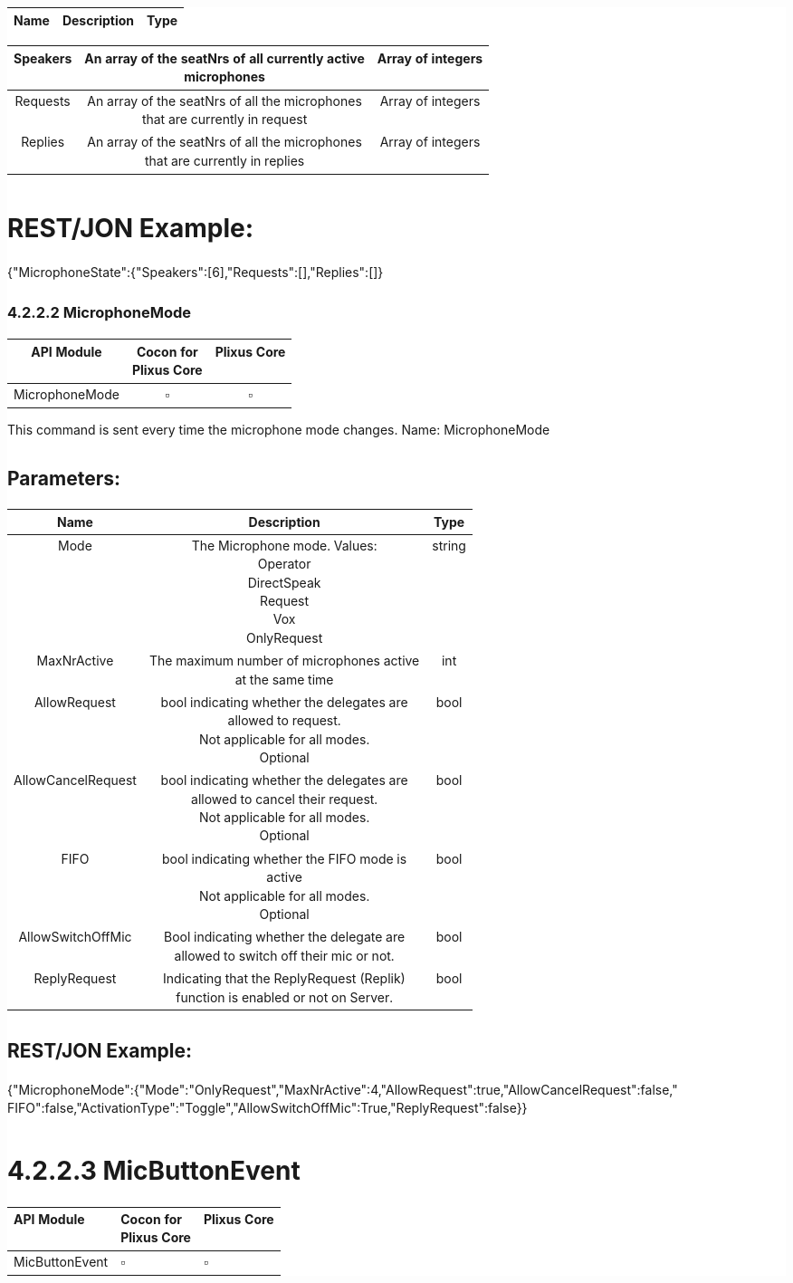 | Name | Description | Type |
| :--: | :--: | :--: |

| Speakers | An array of the seatNrs of all currently active <br> microphones | Array of integers |
| :--: | :--: | :--: |
| Requests | An array of the seatNrs of all the microphones <br> that are currently in request | Array of integers |
| Replies | An array of the seatNrs of all the microphones <br> that are currently in replies | Array of integers |

# REST/JON Example: 

\{"MicrophoneState":\{"Speakers":[6],"Requests":[],"Replies":[]\}

### 4.2.2.2 MicrophoneMode

| API Module | Cocon for <br> Plixus Core | Plixus Core |
| :--: | :--: | :--: |
| MicrophoneMode | $\square$ | $\square$ |

This command is sent every time the microphone mode changes.
Name: MicrophoneMode

## Parameters:

| Name | Description | Type |
| :--: | :--: | :--: |
| Mode | The Microphone mode. Values: <br> Operator <br> DirectSpeak <br> Request <br> Vox <br> OnlyRequest | string |
| MaxNrActive | The maximum number of microphones active <br> at the same time | int |
| AllowRequest | bool indicating whether the delegates are <br> allowed to request. <br> Not applicable for all modes. <br> Optional | bool |
| AllowCancelRequest | bool indicating whether the delegates are <br> allowed to cancel their request. <br> Not applicable for all modes. <br> Optional | bool |
| FIFO | bool indicating whether the FIFO mode is <br> active <br> Not applicable for all modes. <br> Optional | bool |
| AllowSwitchOffMic | Bool indicating whether the delegate are <br> allowed to switch off their mic or not. | bool |
| ReplyRequest | Indicating that the ReplyRequest (Replik) <br> function is enabled or not on Server. | bool |

## REST/JON Example:

\{"MicrophoneMode":\{"Mode":"OnlyRequest","MaxNrActive":4,"AllowRequest":true,"AllowCancelRequest":false," FIFO":false,"ActivationType":"Toggle","AllowSwitchOffMic":True,"ReplyRequest":false\}\}

# 4.2.2.3 MicButtonEvent 

| API Module | Cocon for <br> Plixus Core | Plixus Core |
| :-- | :-- | :-- |
| MicButtonEvent | $\square$ | $\square$ |
